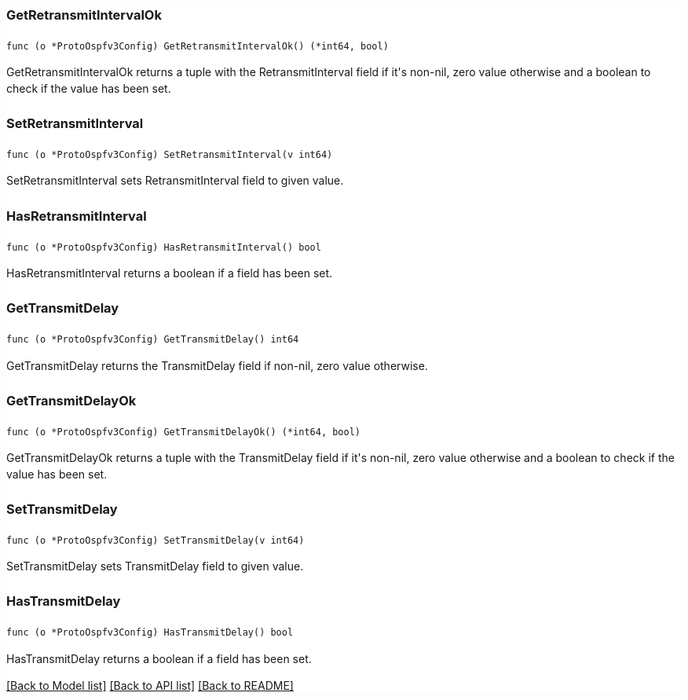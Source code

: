 ### GetRetransmitIntervalOk

`func (o *ProtoOspfv3Config) GetRetransmitIntervalOk() (*int64, bool)`

GetRetransmitIntervalOk returns a tuple with the RetransmitInterval field if it's non-nil, zero value otherwise
and a boolean to check if the value has been set.

### SetRetransmitInterval

`func (o *ProtoOspfv3Config) SetRetransmitInterval(v int64)`

SetRetransmitInterval sets RetransmitInterval field to given value.

### HasRetransmitInterval

`func (o *ProtoOspfv3Config) HasRetransmitInterval() bool`

HasRetransmitInterval returns a boolean if a field has been set.

### GetTransmitDelay

`func (o *ProtoOspfv3Config) GetTransmitDelay() int64`

GetTransmitDelay returns the TransmitDelay field if non-nil, zero value otherwise.

### GetTransmitDelayOk

`func (o *ProtoOspfv3Config) GetTransmitDelayOk() (*int64, bool)`

GetTransmitDelayOk returns a tuple with the TransmitDelay field if it's non-nil, zero value otherwise
and a boolean to check if the value has been set.

### SetTransmitDelay

`func (o *ProtoOspfv3Config) SetTransmitDelay(v int64)`

SetTransmitDelay sets TransmitDelay field to given value.

### HasTransmitDelay

`func (o *ProtoOspfv3Config) HasTransmitDelay() bool`

HasTransmitDelay returns a boolean if a field has been set.


[[Back to Model list]](../README.md#documentation-for-models) [[Back to API list]](../README.md#documentation-for-api-endpoints) [[Back to README]](../README.md)


